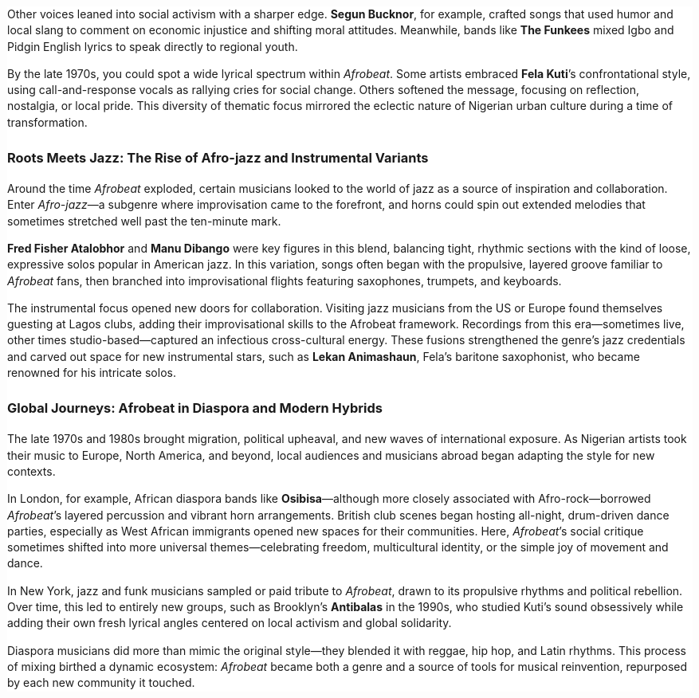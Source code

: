 Other voices leaned into social activism with a sharper edge. **Segun Bucknor**, for example,
crafted songs that used humor and local slang to comment on economic injustice and shifting moral
attitudes. Meanwhile, bands like **The Funkees** mixed Igbo and Pidgin English lyrics to speak
directly to regional youth.

By the late 1970s, you could spot a wide lyrical spectrum within _Afrobeat_. Some artists embraced
**Fela Kuti**’s confrontational style, using call-and-response vocals as rallying cries for social
change. Others softened the message, focusing on reflection, nostalgia, or local pride. This
diversity of thematic focus mirrored the eclectic nature of Nigerian urban culture during a time of
transformation.

### Roots Meets Jazz: The Rise of Afro-jazz and Instrumental Variants

Around the time _Afrobeat_ exploded, certain musicians looked to the world of jazz as a source of
inspiration and collaboration. Enter _Afro-jazz_—a subgenre where improvisation came to the
forefront, and horns could spin out extended melodies that sometimes stretched well past the
ten-minute mark.

**Fred Fisher Atalobhor** and **Manu Dibango** were key figures in this blend, balancing tight,
rhythmic sections with the kind of loose, expressive solos popular in American jazz. In this
variation, songs often began with the propulsive, layered groove familiar to _Afrobeat_ fans, then
branched into improvisational flights featuring saxophones, trumpets, and keyboards.

The instrumental focus opened new doors for collaboration. Visiting jazz musicians from the US or
Europe found themselves guesting at Lagos clubs, adding their improvisational skills to the Afrobeat
framework. Recordings from this era—sometimes live, other times studio-based—captured an infectious
cross-cultural energy. These fusions strengthened the genre’s jazz credentials and carved out space
for new instrumental stars, such as **Lekan Animashaun**, Fela’s baritone saxophonist, who became
renowned for his intricate solos.

### Global Journeys: Afrobeat in Diaspora and Modern Hybrids

The late 1970s and 1980s brought migration, political upheaval, and new waves of international
exposure. As Nigerian artists took their music to Europe, North America, and beyond, local audiences
and musicians abroad began adapting the style for new contexts.

In London, for example, African diaspora bands like **Osibisa**—although more closely associated
with Afro-rock—borrowed _Afrobeat_’s layered percussion and vibrant horn arrangements. British club
scenes began hosting all-night, drum-driven dance parties, especially as West African immigrants
opened new spaces for their communities. Here, _Afrobeat_’s social critique sometimes shifted into
more universal themes—celebrating freedom, multicultural identity, or the simple joy of movement and
dance.

In New York, jazz and funk musicians sampled or paid tribute to _Afrobeat_, drawn to its propulsive
rhythms and political rebellion. Over time, this led to entirely new groups, such as Brooklyn’s
**Antibalas** in the 1990s, who studied Kuti’s sound obsessively while adding their own fresh
lyrical angles centered on local activism and global solidarity.

Diaspora musicians did more than mimic the original style—they blended it with reggae, hip hop, and
Latin rhythms. This process of mixing birthed a dynamic ecosystem: _Afrobeat_ became both a genre
and a source of tools for musical reinvention, repurposed by each new community it touched.
